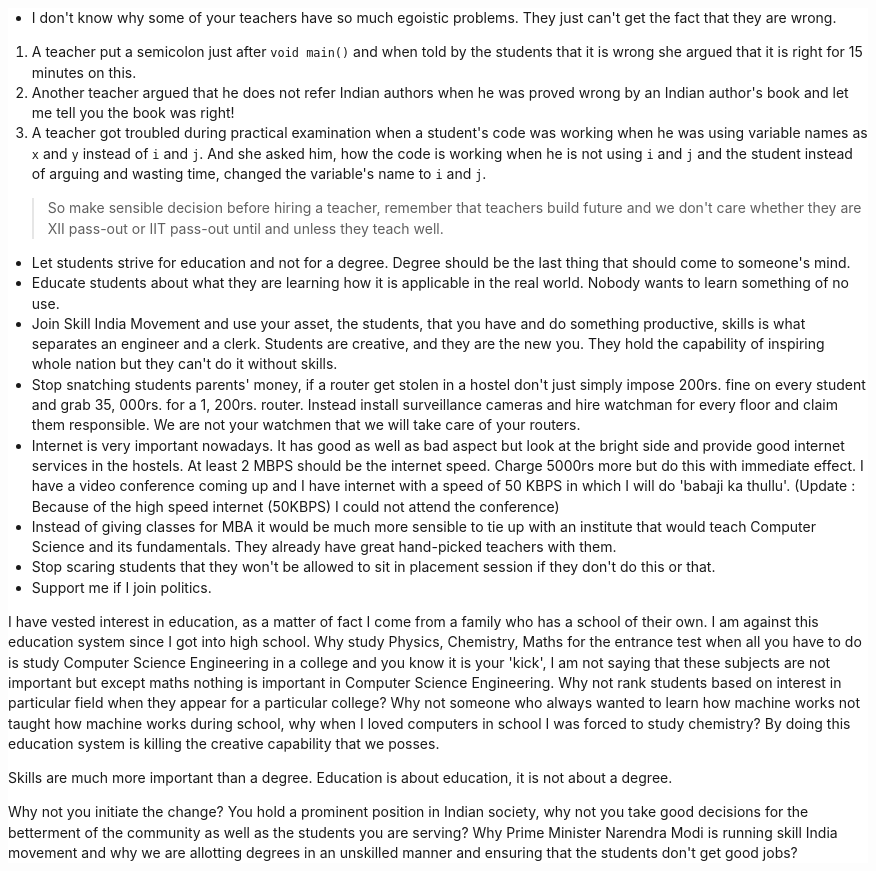 - I don't know why some of your teachers have so much egoistic problems. They just can't get the fact that they are wrong.

1. A teacher put a semicolon just after `void main()` and when told by the students that it is wrong she argued that it is right for 15 minutes on this.
2. Another teacher argued that he does not refer Indian authors when he was proved wrong by an Indian author's book and let me tell you the book was right!
3. A teacher got troubled during practical examination when a student's code was working when he was using variable names as `x` and `y` instead of `i` and `j`. And she asked him, how the code is working when he is not using `i` and `j` and the student instead of arguing and wasting time, changed the variable's name to `i` and `j`.

> So make sensible decision before hiring a teacher, remember that teachers build future and we don't care whether they are XII pass-out or IIT pass-out until and unless they teach well.

- Let students strive for education and not for a degree. Degree should be the last thing that should come to someone's mind.
- Educate students about what they are learning how it is applicable in the real world. Nobody wants to learn something of no use.
- Join Skill India Movement and use your asset, the students, that you have and do something productive, skills is what separates an engineer and a clerk. Students are creative, and they are the new you. They hold the capability of inspiring whole nation but they can't do it without skills.
- Stop snatching students parents' money, if a router get stolen in a hostel don't just simply impose 200rs. fine on every student and grab 35, 000rs. for a 1, 200rs. router. Instead install surveillance cameras and hire watchman for every floor and claim them responsible. We are not your watchmen that we will take care of your routers.
- Internet is very important nowadays. It has good as well as bad aspect but look at the bright side and provide good internet services in the hostels. At least 2 MBPS should be the internet speed. Charge 5000rs more but do this with immediate effect. I have a video conference coming up and I have internet with a speed of 50 KBPS in which I will do 'babaji ka thullu'. (Update : Because of the high speed internet (50KBPS) I could not attend the conference)
- Instead of giving classes for MBA it would be much more sensible to tie up with an institute that would teach Computer
Science and its fundamentals. They already have great hand-picked teachers with them.
- Stop scaring students that they won't be allowed to sit in placement session if they don't do this or that.
- Support me if I join politics.

I have vested interest in education, as a matter of fact I come from a family who has a school of their own. I am against this education system since I got into high school. Why study Physics, Chemistry, Maths for the entrance test when all you have to do is study Computer Science Engineering in a college and you know it is your 'kick', I am not saying that these subjects are not important but except maths nothing is important in Computer Science Engineering.
Why not rank students based on interest in particular field when they appear for a particular college? Why not someone who always wanted to learn how machine works not taught how machine works during school, why when I loved computers in school I was forced to study chemistry? By doing this education system is killing the creative capability that we posses.

Skills are much more important than a degree. Education is about education, it is not about a degree.

Why not you initiate the change? You hold a prominent position in Indian society, why not you take good decisions for the betterment of the community as well as the students you are serving? Why Prime Minister Narendra Modi is running skill India movement and why we are allotting degrees in an unskilled manner and ensuring that the students don't get good jobs?
